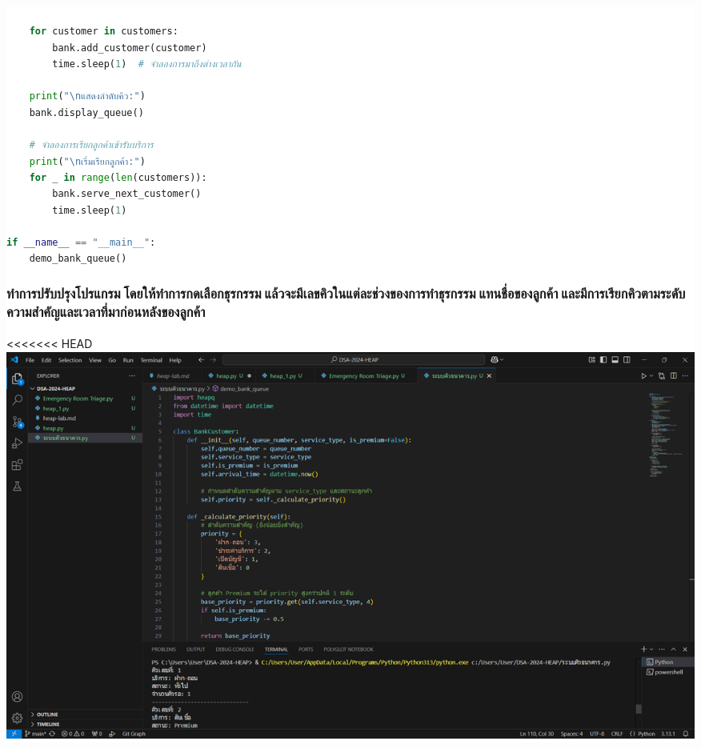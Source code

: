 ```python 
    
    for customer in customers:
        bank.add_customer(customer)
        time.sleep(1)  # จำลองการมาถึงต่างเวลากัน
        
    print("\nแสดงลำดับคิว:")
    bank.display_queue()
    
    # จำลองการเรียกลูกค้าเข้ารับบริการ
    print("\nเริ่มเรียกลูกค้า:")
    for _ in range(len(customers)):
        bank.serve_next_customer()
        time.sleep(1)

if __name__ == "__main__":
    demo_bank_queue()
```
### ทำการปรับปรุงโปรแกรม โดยให้ทำการกดเลือกธุรกรรม แล้วจะมีเลขคิวในแต่ละช่วงของการทำธุรกรรม แทนชื่อของลูกค้า และมีการเรียกคิวตามระดับความสำคัญและเวลาที่มาก่อนหลังของลูกค้า

```python

```
<<<<<<< HEAD
![alt text](image-3.png)